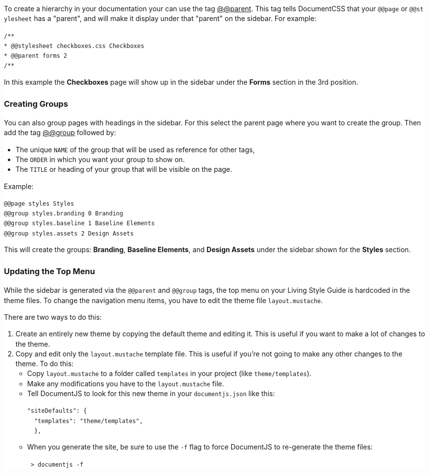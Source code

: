 To create a hierarchy in your documentation your can use the tag [@@parent](use.html#section=section__parent). This tag tells DocumentCSS that your `@@page` or `@@stylesheet` has a "parent", and will make it display under that "parent" on the sidebar. For example:

```
/**
* @@stylesheet checkboxes.css Checkboxes
* @@parent forms 2
/**

```

In this example the **Checkboxes** page will show up in the sidebar under the **Forms** section in the 3rd position.


### Creating Groups

You can also group pages with headings in the sidebar. For this select the parent page where you want to create the group. Then add the tag [@@group](use.html#section=section__group) followed by:
- The unique `NAME` of the group that will be used as reference for other tags,  
- The `ORDER` in which you want your group to show on.
- The `TITLE` or heading of your group that will be visible on the page.

Example:
```
@@page styles Styles
@@group styles.branding 0 Branding
@@group styles.baseline 1 Baseline Elements
@@group styles.assets 2 Design Assets 

```
This will create the groups: **Branding**, **Baseline Elements**, and **Design Assets** under the sidebar shown for the **Styles** section.

### Updating the Top Menu

While the sidebar is generated via the `@@parent` and `@@group` tags, the top menu on your Living Style Guide is hardcoded in the theme files. To change the navigation menu items, you have to edit the theme file `layout.mustache`.

There are two ways to do this: 
1. Create an entirely new theme by copying the default theme and editing it. This is useful if you want to make a lot of changes to the theme. 
2. Copy and edit only the `layout.mustache` template file. This is useful if you’re not going to make any other changes to the theme. To do this: 
    - Copy `layout.mustache` to a folder called `templates` in your project (like `theme/templates`).
    - Make any modifications you have to the `layout.mustache` file.
    - Tell DocumentJS to look for this new theme in your `documentjs.json` like this: 
      <pre><code>"siteDefaults": {
        "templates": "theme/templates",
        },</code></pre>
    - When you generate the site, be sure to use the `-f` flag to force DocumentJS to re-generate the theme files: 
      <pre><code> > documentjs -f</code></pre>
